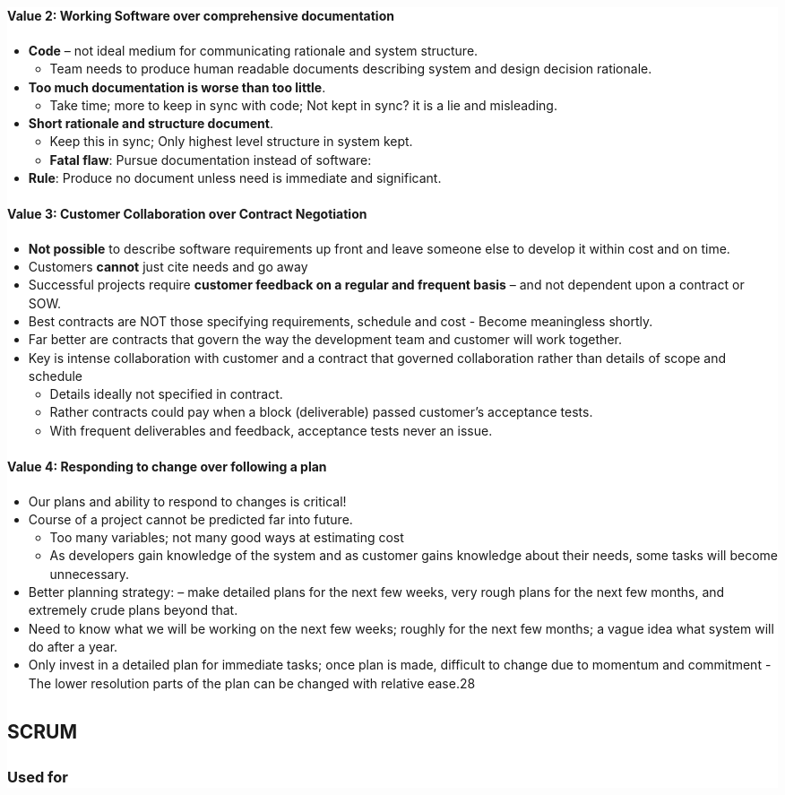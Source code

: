 #### Value 2: Working Software over comprehensive documentation
  
- **Code** – not ideal medium for communicating rationale and system structure.  
  - Team needs to produce human readable documents describing system and design decision rationale.
- **Too much documentation is worse than too little**.
  - Take time;  more to keep in sync with code;  Not kept in sync? it is a lie and misleading.
- **Short rationale and structure document**.
  - Keep this in sync;  Only highest level structure in system kept. 
  - **Fatal flaw**:  Pursue documentation instead of software:
- **Rule**:  Produce no document unless need is immediate and significant.
  
#### Value 3: Customer Collaboration over Contract Negotiation
  
- **Not possible** to describe software requirements up front and leave someone else to develop it within cost and on time.
- Customers **cannot** just cite needs and go away
- Successful projects require **customer feedback on a regular and frequent basis** – and not dependent upon a contract or SOW.
- Best contracts are NOT those specifying requirements, schedule and cost - Become meaningless shortly.
- Far better are contracts that govern the way the development team and customer will work together. 
- Key is intense collaboration with customer and a contract that governed collaboration rather than details of scope and schedule
  - Details ideally not specified in contract.  
  - Rather contracts could pay when a block (deliverable) passed customer’s acceptance tests. 
  - With frequent deliverables and feedback, acceptance tests never an issue.
  
#### Value 4: Responding to change over following a plan
  
- Our plans and ability to respond to changes is critical!
- Course of a project cannot be predicted far into future.
  - Too many variables;  not many good ways at estimating cost  
  - As developers gain knowledge of the system and as customer gains knowledge 
about their needs, some tasks will become unnecessary.
- Better planning strategy: – make detailed plans for the next few weeks, very rough plans for the next few months, and extremely crude plans beyond that.
- Need to know what we will be working on the next few weeks;  roughly for the next few months;  a vague idea what system will do after a year.
- Only invest in a detailed plan for immediate tasks;  once plan is made, difficult to change due to momentum and commitment - The lower resolution parts of the plan can be changed with relative ease.28
  
## SCRUM
  
### Used for
  